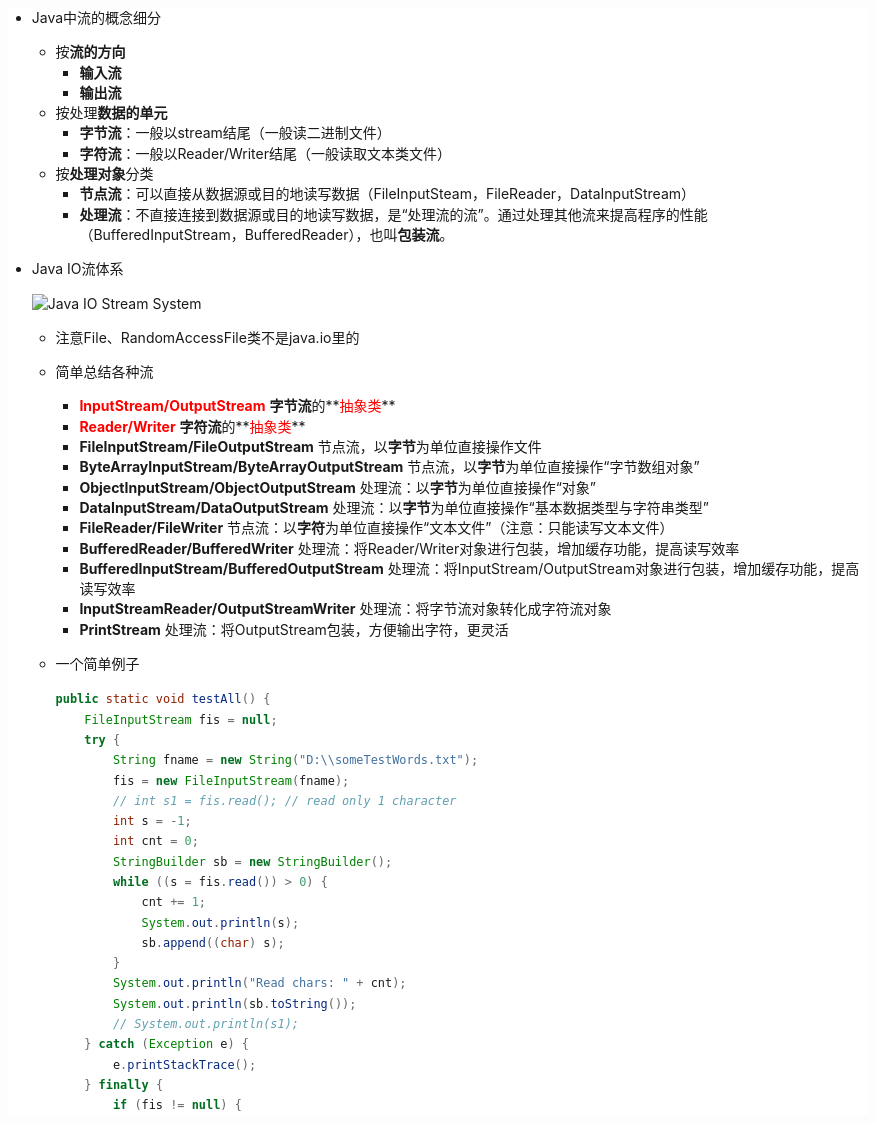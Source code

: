 - Java中流的概念细分

  - 按**流的方向**
    - **输入流**
    - **输出流**
  - 按处理**数据的单元**
    - **字节流**：一般以stream结尾（一般读二进制文件）
    - **字符流**：一般以Reader/Writer结尾（一般读取文本类文件）
  - 按**处理对象**分类
    - **节点流**：可以直接从数据源或目的地读写数据（FileInputSteam，FileReader，DataInputStream）
    - **处理流**：不直接连接到数据源或目的地读写数据，是“处理流的流”。通过处理其他流来提高程序的性能（BufferedInputStream，BufferedReader），也叫**包装流**。

- Java IO流体系

  ![Java IO Stream System](..\..\_static\java_io_stream_system.png)

  - 注意File、RandomAccessFile类不是java.io里的

  - 简单总结各种流

    - **<font color='red'>InputStream/OutputStream</font>**
      **字节流**的**<font color='red'>抽象类</font>**
    - **<font color='red'>Reader/Writer</font>**
      **字符流**的**<font color='red'>抽象类</font>**
    - **FileInputStream/FileOutputStream**
      节点流，以**字节**为单位直接操作文件
    - **ByteArrayInputStream/ByteArrayOutputStream**
      节点流，以**字节**为单位直接操作“字节数组对象”
    - **ObjectInputStream/ObjectOutputStream**
      处理流：以**字节**为单位直接操作“对象”
    - **DataInputStream/DataOutputStream**
      处理流：以**字节**为单位直接操作“基本数据类型与字符串类型”
    - **FileReader/FileWriter**
      节点流：以**字符**为单位直接操作“文本文件”（注意：只能读写文本文件）
    - **BufferedReader/BufferedWriter**
      处理流：将Reader/Writer对象进行包装，增加缓存功能，提高读写效率
    - **BufferedInputStream/BufferedOutputStream**
      处理流：将InputStream/OutputStream对象进行包装，增加缓存功能，提高读写效率
    - **InputStreamReader/OutputStreamWriter**
      处理流：将字节流对象转化成字符流对象
    - **PrintStream**
      处理流：将OutputStream包装，方便输出字符，更灵活

  - 一个简单例子

    ```java
    public static void testAll() {
        FileInputStream fis = null;
        try {
            String fname = new String("D:\\someTestWords.txt");
            fis = new FileInputStream(fname);
            // int s1 = fis.read(); // read only 1 character
            int s = -1;
            int cnt = 0;
            StringBuilder sb = new StringBuilder();
            while ((s = fis.read()) > 0) {
                cnt += 1;
                System.out.println(s);
                sb.append((char) s);
            }
            System.out.println("Read chars: " + cnt);
            System.out.println(sb.toString());
            // System.out.println(s1);
        } catch (Exception e) {
            e.printStackTrace();
        } finally {
            if (fis != null) {